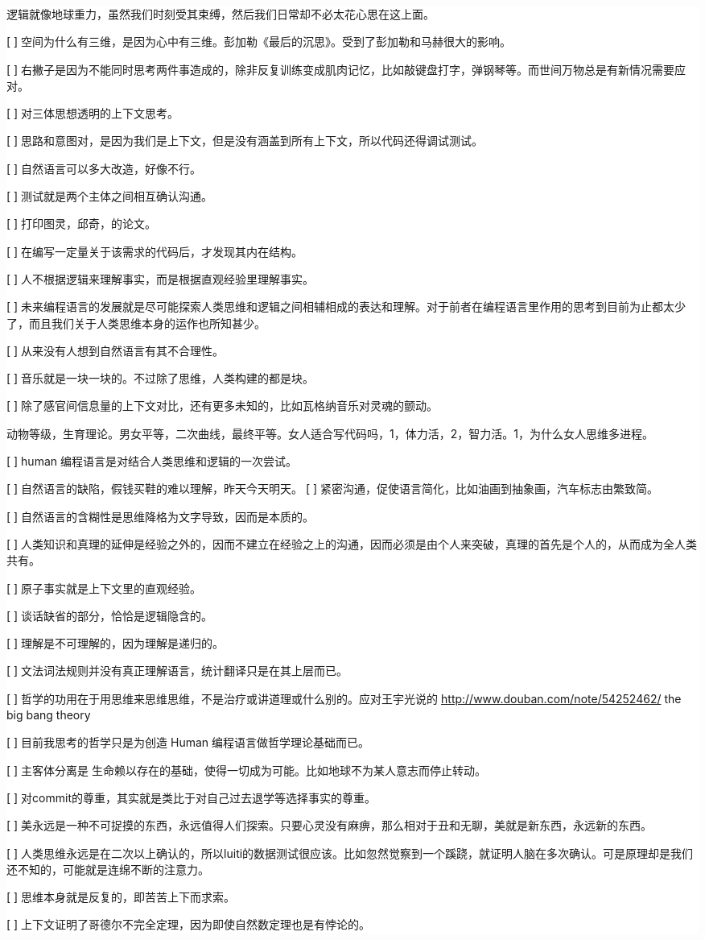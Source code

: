 逻辑就像地球重力，虽然我们时刻受其束缚，然后我们日常却不必太花心思在这上面。

[ ]	空间为什么有三维，是因为心中有三维。彭加勒《最后的沉思》。受到了彭加勒和马赫很大的影响。

[ ]	右撇子是因为不能同时思考两件事造成的，除非反复训练变成肌肉记忆，比如敲键盘打字，弹钢琴等。而世间万物总是有新情况需要应对。


[ ]	对三体思想透明的上下文思考。

[ ]	思路和意图对，是因为我们是上下文，但是没有涵盖到所有上下文，所以代码还得调试测试。

[ ]	自然语言可以多大改造，好像不行。

[ ]	测试就是两个主体之间相互确认沟通。

[ ]	打印图灵，邱奇，的论文。

[ ]	在编写一定量关于该需求的代码后，才发现其内在结构。

[ ]	人不根据逻辑来理解事实，而是根据直观经验里理解事实。

[ ]	未来编程语言的发展就是尽可能探索人类思维和逻辑之间相辅相成的表达和理解。对于前者在编程语言里作用的思考到目前为止都太少了，而且我们关于人类思维本身的运作也所知甚少。


[ ]	从来没有人想到自然语言有其不合理性。

[ ]	音乐就是一块一块的。不过除了思维，人类构建的都是块。

[ ]	除了感官间信息量的上下文对比，还有更多未知的，比如瓦格纳音乐对灵魂的颤动。

动物等级，生育理论。男女平等，二次曲线，最终平等。女人适合写代码吗，1，体力活，2，智力活。1，为什么女人思维多进程。


[ ]	human 编程语言是对结合人类思维和逻辑的一次尝试。

[ ]	自然语言的缺陷，假钱买鞋的难以理解，昨天今天明天。
[ ]	紧密沟通，促使语言简化，比如油画到抽象画，汽车标志由繁致简。

[ ]	自然语言的含糊性是思维降格为文字导致，因而是本质的。

[ ]	人类知识和真理的延伸是经验之外的，因而不建立在经验之上的沟通，因而必须是由个人来突破，真理的首先是个人的，从而成为全人类共有。

[ ]	原子事实就是上下文里的直观经验。

[ ]	谈话缺省的部分，恰恰是逻辑隐含的。

[ ]	理解是不可理解的，因为理解是递归的。

[ ]	文法词法规则并没有真正理解语言，统计翻译只是在其上层而已。

[ ]	哲学的功用在于用思维来思维思维，不是治疗或讲道理或什么别的。应对王宇光说的 http://www.douban.com/note/54252462/ the big bang theory

[ ]	目前我思考的哲学只是为创造 Human 编程语言做哲学理论基础而已。

[ ]	主客体分离是 生命赖以存在的基础，使得一切成为可能。比如地球不为某人意志而停止转动。

[ ]	对commit的尊重，其实就是类比于对自己过去退学等选择事实的尊重。

[ ]	美永远是一种不可捉摸的东西，永远值得人们探索。只要心灵没有麻痹，那么相对于丑和无聊，美就是新东西，永远新的东西。


[ ]	人类思维永远是在二次以上确认的，所以luiti的数据测试很应该。比如忽然觉察到一个蹊跷，就证明人脑在多次确认。可是原理却是我们还不知的，可能就是连绵不断的注意力。

[ ]	思维本身就是反复的，即苦苦上下而求索。

[ ]	上下文证明了哥德尔不完全定理，因为即使自然数定理也是有悖论的。
